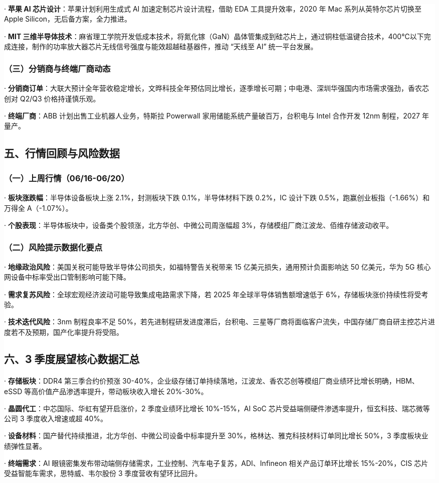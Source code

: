 · **苹果 AI 芯片设计**：苹果计划利用生成式 AI 加速定制芯片设计流程，借助 EDA 工具提升效率，2020 年 Mac 系列从英特尔芯片切换至 Apple Silicon，无后备方案，全力推进。

· **MIT 三维半导体技术**：麻省理工学院开发低成本技术，将氮化镓（GaN）晶体管集成到硅芯片上，通过铜柱低温键合技术，400℃以下完成连接，制作的功率放大器芯片无线信号强度与能效超越硅基器件，推动 “天线至 AI” 统一平台发展。

### **（三）分销商与终端厂商动态**

· **分销商订单**：大联大预计全年营收稳定增长，文晔科技全年预估同比增长，逐季增长可期；中电港、深圳华强国内市场需求强劲，香农芯创对 Q2/Q3 价格持谨慎乐观。

· **终端厂商**：ABB 计划出售工业机器人业务，特斯拉 Powerwall 家用储能系统产量破百万，台积电与 Intel 合作开发 12nm 制程，2027 年量产。

## **五、行情回顾与风险数据**

### **（一）上周行情（06/16-06/20）**

· **板块涨跌幅**：半导体设备板块上涨 2.1%，封测板块下跌 0.1%，半导体材料下跌 0.2%，IC 设计下跌 0.5%，跑赢创业板指（-1.66%）和万得全 A（-1.07%）。

· **个股表现**：半导体板块中，设备类个股领涨，北方华创、中微公司周涨幅超 3%，存储模组厂商江波龙、佰维存储波动收平。

### **（二）风险提示数据化要点**

· **地缘政治风险**：美国关税可能导致半导体公司损失，如福特警告关税带来 15 亿美元损失，通用预计负面影响达 50 亿美元，华为 5G 核心网设备中标率受出口管制影响可能下降。

· **需求复苏风险**：全球宏观经济波动可能导致集成电路需求下降，若 2025 年全球半导体销售额增速低于 6%，存储板块涨价持续性将受考验。

· **技术迭代风险**：3nm 制程良率不足 50%，若先进制程研发进度滞后，台积电、三星等厂商将面临客户流失，中国存储厂商自研主控芯片进度若不及预期，国产化率提升将受阻。

## **六、3 季度展望核心数据汇总**

· **存储板块**：DDR4 第三季合约价预涨 30-40%，企业级存储订单持续落地，江波龙、香农芯创等模组厂商业绩环比增长明确，HBM、eSSD 等高价值产品渗透率提升，带动板块收入增长 20%-30%。

· **晶圆代工**：中芯国际、华虹有望开启涨价，2 季度业绩环比增长 10%-15%，AI SoC 芯片受益端侧硬件渗透率提升，恒玄科技、瑞芯微等公司 3 季度收入增速或超 40%。

· **设备材料**：国产替代持续推进，北方华创、中微公司设备中标率提升至 30%，格林达、雅克科技材料订单同比增长 50%，3 季度板块业绩弹性显著。

· **终端需求**：AI 眼镜密集发布带动端侧存储需求，工业控制、汽车电子复苏，ADI、Infineon 相关产品订单环比增长 15%-20%，CIS 芯片受益智能车需求，思特威、韦尔股份 3 季度营收有望环比回升。
